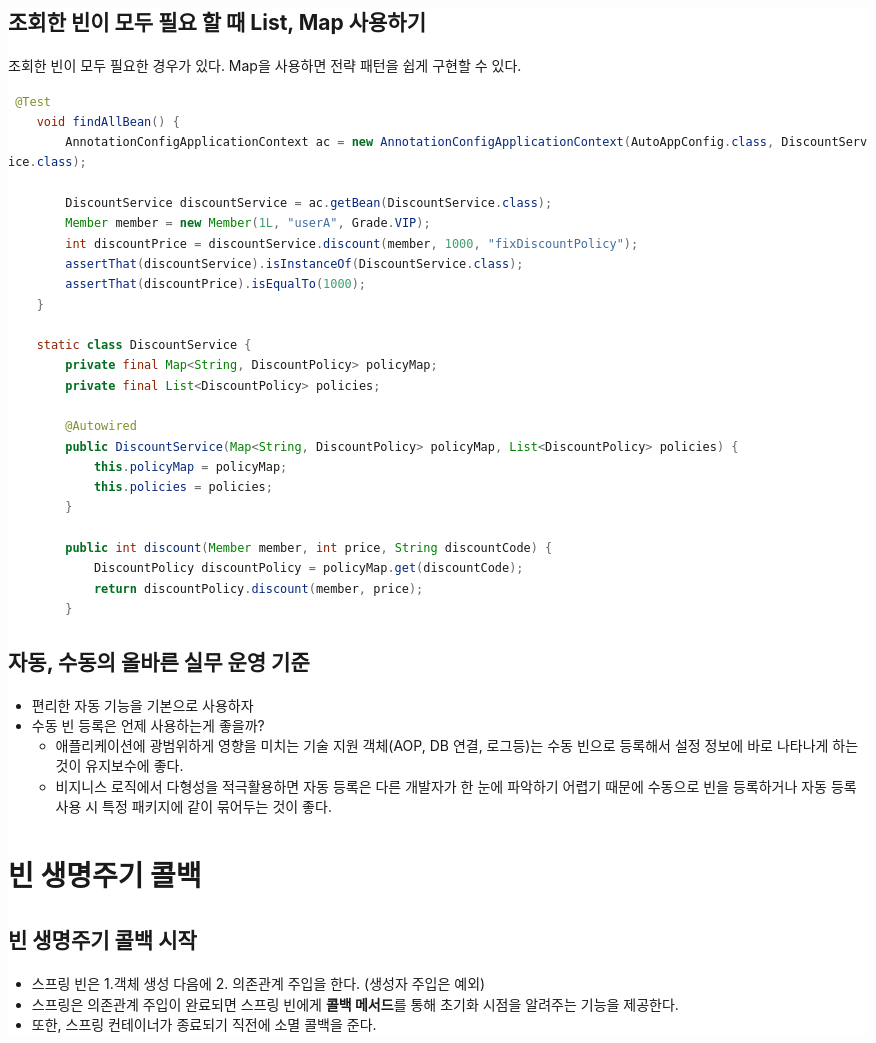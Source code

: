 ## 조회한 빈이 모두 필요 할 때 List, Map 사용하기

조회한 빈이 모두 필요한 경우가 있다. Map을 사용하면 전략 패턴을 쉽게 구현할 수 있다.

```java
 @Test
    void findAllBean() {
        AnnotationConfigApplicationContext ac = new AnnotationConfigApplicationContext(AutoAppConfig.class, DiscountService.class);

        DiscountService discountService = ac.getBean(DiscountService.class);
        Member member = new Member(1L, "userA", Grade.VIP);
        int discountPrice = discountService.discount(member, 1000, "fixDiscountPolicy");
        assertThat(discountService).isInstanceOf(DiscountService.class);
        assertThat(discountPrice).isEqualTo(1000);
    }

    static class DiscountService {
        private final Map<String, DiscountPolicy> policyMap;
        private final List<DiscountPolicy> policies;

        @Autowired
        public DiscountService(Map<String, DiscountPolicy> policyMap, List<DiscountPolicy> policies) {
            this.policyMap = policyMap;
            this.policies = policies;
        }

        public int discount(Member member, int price, String discountCode) {
            DiscountPolicy discountPolicy = policyMap.get(discountCode);
            return discountPolicy.discount(member, price);
        }
```

## 자동, 수동의 올바른 실무 운영 기준

- 편리한 자동 기능을 기본으로 사용하자
- 수동 빈 등록은 언제 사용하는게 좋을까?
  - 애플리케이션에 광범위하게 영향을 미치는 기술 지원 객체(AOP, DB 연결, 로그등)는 수동 빈으로 등록해서 설정 정보에 바로 나타나게 하는 것이 유지보수에 좋다.
  - 비지니스 로직에서 다형성을 적극활용하면 자동 등록은 다른 개발자가 한 눈에 파악하기 어렵기 때문에 수동으로 빈을 등록하거나 자동 등록 사용 시 특정 패키지에 같이 묶어두는 것이 좋다.

# 빈 생명주기 콜백

## 빈 생명주기 콜백 시작

- 스프링 빈은 1.객체 생성 다음에 2. 의존관계 주입을 한다. (생성자 주입은 예외)
- 스프링은 의존관계 주입이 완료되면 스프링 빈에게 **콜백 메서드**를 통해 초기화 시점을 알려주는 기능을 제공한다.
- 또한, 스프링 컨테이너가 종료되기 직전에 소멸 콜백을 준다.

